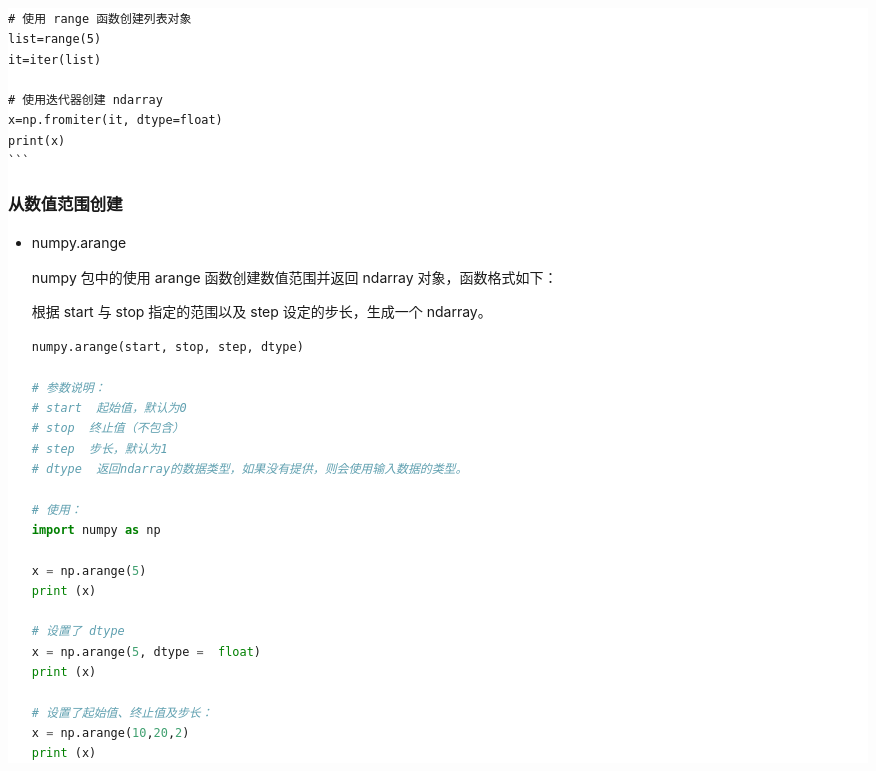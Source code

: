     # 使用 range 函数创建列表对象  
    list=range(5)
    it=iter(list)
    
    # 使用迭代器创建 ndarray 
    x=np.fromiter(it, dtype=float)
    print(x)
    ```

### 从数值范围创建

- numpy.arange

    numpy 包中的使用 arange 函数创建数值范围并返回 ndarray 对象，函数格式如下：

    根据 start 与 stop 指定的范围以及 step 设定的步长，生成一个 ndarray。

    ```python
    numpy.arange(start, stop, step, dtype)

    # 参数说明：
    # start  起始值，默认为0
    # stop  终止值（不包含）
    # step  步长，默认为1
    # dtype  返回ndarray的数据类型，如果没有提供，则会使用输入数据的类型。

    # 使用：
    import numpy as np 
    
    x = np.arange(5)  
    print (x)

    # 设置了 dtype
    x = np.arange(5, dtype =  float)  
    print (x)

    # 设置了起始值、终止值及步长：
    x = np.arange(10,20,2)  
    print (x)
    ```
